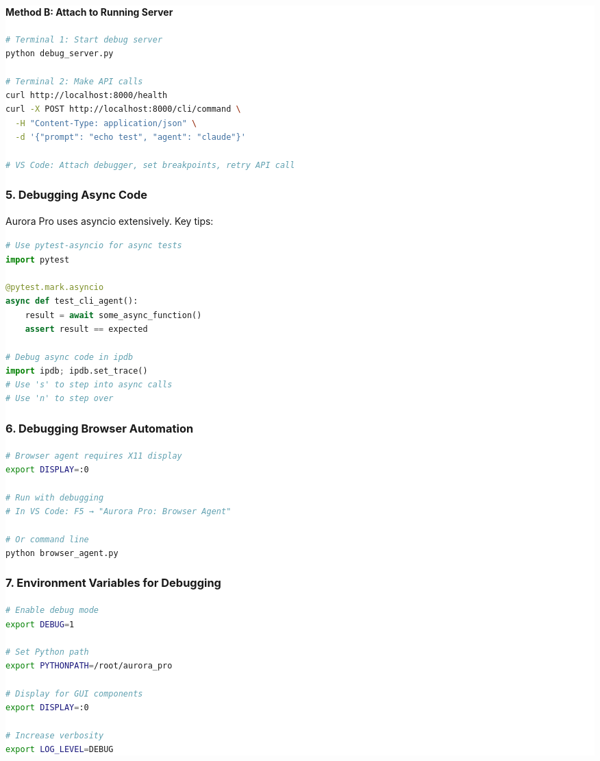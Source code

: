 #### Method B: Attach to Running Server
```bash
# Terminal 1: Start debug server
python debug_server.py

# Terminal 2: Make API calls
curl http://localhost:8000/health
curl -X POST http://localhost:8000/cli/command \
  -H "Content-Type: application/json" \
  -d '{"prompt": "echo test", "agent": "claude"}'

# VS Code: Attach debugger, set breakpoints, retry API call
```

### 5. Debugging Async Code

Aurora Pro uses asyncio extensively. Key tips:

```python
# Use pytest-asyncio for async tests
import pytest

@pytest.mark.asyncio
async def test_cli_agent():
    result = await some_async_function()
    assert result == expected

# Debug async code in ipdb
import ipdb; ipdb.set_trace()
# Use 's' to step into async calls
# Use 'n' to step over
```

### 6. Debugging Browser Automation

```bash
# Browser agent requires X11 display
export DISPLAY=:0

# Run with debugging
# In VS Code: F5 → "Aurora Pro: Browser Agent"

# Or command line
python browser_agent.py
```

### 7. Environment Variables for Debugging

```bash
# Enable debug mode
export DEBUG=1

# Set Python path
export PYTHONPATH=/root/aurora_pro

# Display for GUI components
export DISPLAY=:0

# Increase verbosity
export LOG_LEVEL=DEBUG
```
